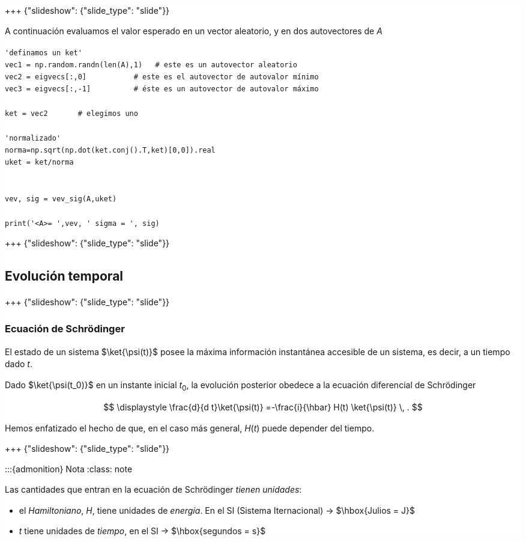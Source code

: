 
+++ {"slideshow": {"slide_type": "slide"}}

A continuación evaluamos el valor esperado en un vector aleatorio, y en dos autovectores de $A$

```{code-cell} ipython3
'definamos un ket'
vec1 = np.random.randn(len(A),1)   # este es un autovector aleatorio
vec2 = eigvecs[:,0]           # este es el autovector de autovalor mínimo
vec3 = eigvecs[:,-1]          # éste es un autovector de autovalor máximo

ket = vec2       # elegimos uno 

'normalizado'
norma=np.sqrt(np.dot(ket.conj().T,ket)[0,0]).real 
uket = ket/norma


vev, sig = vev_sig(A,uket)

print('<A>= ',vev, ' sigma = ', sig)
```

+++ {"slideshow": {"slide_type": "slide"}}

## Evolución temporal

+++ {"slideshow": {"slide_type": "slide"}}

### Ecuación de Schrödinger

El estado de un sistema $\ket{\psi(t)}$ posee la máxima información instantánea accesible de un sistema, es decir, a un tiempo dado $t$.

Dado $\ket{\psi(t_0)}$ en un instante inicial $t_0$, la evolución posterior obedece a la  ecuación diferencial de Schrödinger

$$
 \displaystyle \frac{d}{d t}\ket{\psi(t)} =-\frac{i}{\hbar} H(t) \ket{\psi(t)} \, .
$$

Hemos enfatizado el hecho de que, en el caso más general, $H(t)$ puede depender del tiempo.


+++ {"slideshow": {"slide_type": "slide"}}



:::{admonition} Nota
:class: note

Las cantidades que entran en la ecuación de Schrödinger *tienen unidades*: 

- el *Hamiltoniano*, $H$, tiene unidades de *energía*. En el SI (Sistema Iternacional) $\to$ $\hbox{Julios = J}$


- $t$ tiene unidades de *tiempo*, en el SI $\to$ $\hbox{segundos = s}$

